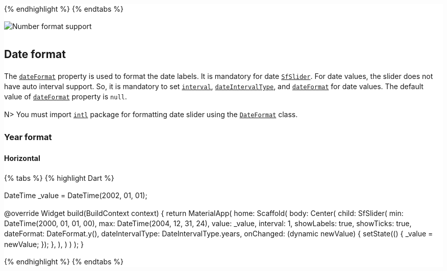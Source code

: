 
{% endhighlight %}
{% endtabs %}

![Number format support](images/label-and-divider/vertical-number-format.png)

## Date format

The [`dateFormat`](https://pub.dev/documentation/syncfusion_flutter_sliders/latest/sliders/SfSlider/dateFormat.html) property is used to format the date labels. It is mandatory for date [`SfSlider`](https://pub.dev/documentation/syncfusion_flutter_sliders/latest/sliders/SfSlider-class.html). For date values, the slider does not have auto interval support. So, it is mandatory to set [`interval`](https://pub.dev/documentation/syncfusion_flutter_sliders/latest/sliders/SfSlider/interval.html), [`dateIntervalType`](https://pub.dev/documentation/syncfusion_flutter_sliders/latest/sliders/SfSlider/dateIntervalType.html), and [`dateFormat`](https://pub.dev/documentation/syncfusion_flutter_sliders/latest/sliders/SfSlider/dateFormat.html) for date values. The default value of [`dateFormat`](https://pub.dev/documentation/syncfusion_flutter_sliders/latest/sliders/SfSlider/dateFormat.html) property is `null`.

N> You must import [`intl`](https://pub.dev/packages/intl) package for formatting date slider using the [`DateFormat`](https://pub.dev/documentation/intl/latest/intl/DateFormat-class.html) class.

### Year format
#### Horizontal

{% tabs %}
{% highlight Dart %}

DateTime _value = DateTime(2002, 01, 01);

@override
Widget build(BuildContext context) {
  return MaterialApp(
      home: Scaffold(
          body: Center(
            child: SfSlider(
              min: DateTime(2000, 01, 01, 00),
              max: DateTime(2004, 12, 31, 24),
              value: _value,
              interval: 1,
              showLabels: true,
              showTicks: true,
              dateFormat: DateFormat.y(),
              dateIntervalType: DateIntervalType.years,
              onChanged: (dynamic newValue) {
                setState(() {
                  _value = newValue;
                });
              },
            ),
          )
      )
  );
}

{% endhighlight %}
{% endtabs %}
